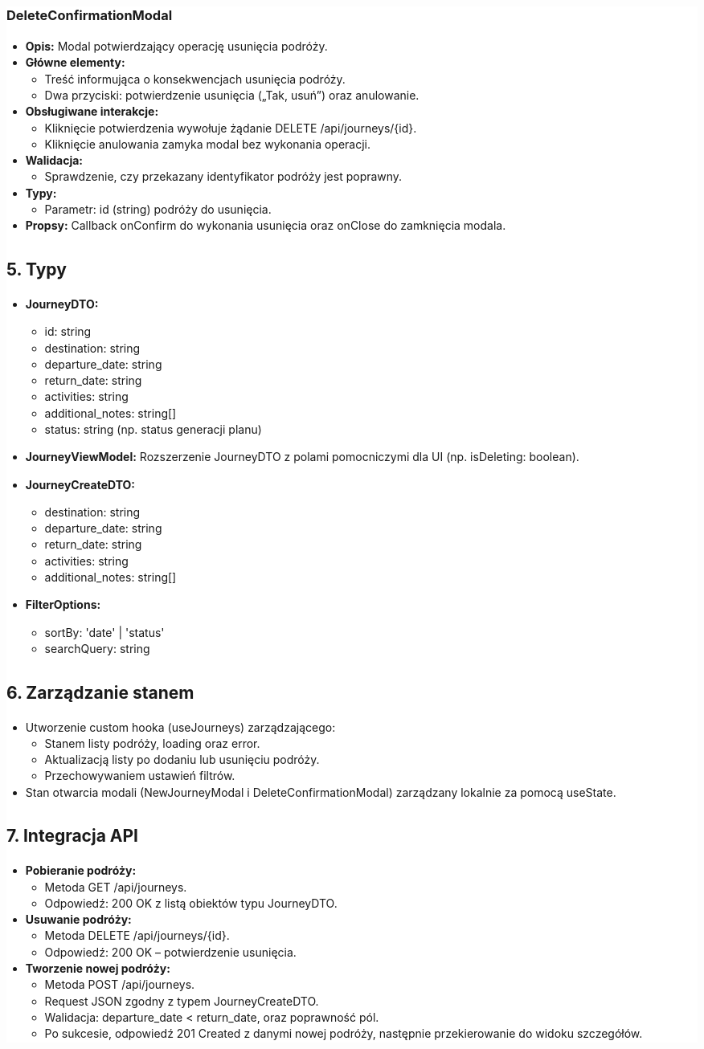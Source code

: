 ### DeleteConfirmationModal
- **Opis:** Modal potwierdzający operację usunięcia podróży.
- **Główne elementy:**  
  - Treść informująca o konsekwencjach usunięcia podróży.
  - Dwa przyciski: potwierdzenie usunięcia („Tak, usuń”) oraz anulowanie.
- **Obsługiwane interakcje:**  
  - Kliknięcie potwierdzenia wywołuje żądanie DELETE /api/journeys/{id}.
  - Kliknięcie anulowania zamyka modal bez wykonania operacji.
- **Walidacja:**  
  - Sprawdzenie, czy przekazany identyfikator podróży jest poprawny.
- **Typy:**  
  - Parametr: id (string) podróży do usunięcia.
- **Propsy:** Callback onConfirm do wykonania usunięcia oraz onClose do zamknięcia modala.

## 5. Typy
- **JourneyDTO:**  
  - id: string  
  - destination: string  
  - departure_date: string  
  - return_date: string  
  - activities: string  
  - additional_notes: string[]  
  - status: string (np. status generacji planu)

- **JourneyViewModel:** Rozszerzenie JourneyDTO z polami pomocniczymi dla UI (np. isDeleting: boolean).

- **JourneyCreateDTO:**  
  - destination: string  
  - departure_date: string  
  - return_date: string  
  - activities: string  
  - additional_notes: string[]

- **FilterOptions:**  
  - sortBy: 'date' | 'status'  
  - searchQuery: string

## 6. Zarządzanie stanem
- Utworzenie custom hooka (useJourneys) zarządzającego:  
  - Stanem listy podróży, loading oraz error.
  - Aktualizacją listy po dodaniu lub usunięciu podróży.
  - Przechowywaniem ustawień filtrów.
- Stan otwarcia modali (NewJourneyModal i DeleteConfirmationModal) zarządzany lokalnie za pomocą useState.

## 7. Integracja API
- **Pobieranie podróży:**  
  - Metoda GET /api/journeys.  
  - Odpowiedź: 200 OK z listą obiektów typu JourneyDTO.
- **Usuwanie podróży:**  
  - Metoda DELETE /api/journeys/{id}.  
  - Odpowiedź: 200 OK – potwierdzenie usunięcia.
- **Tworzenie nowej podróży:**  
  - Metoda POST /api/journeys.  
  - Request JSON zgodny z typem JourneyCreateDTO.  
  - Walidacja: departure_date < return_date, oraz poprawność pól.
  - Po sukcesie, odpowiedź 201 Created z danymi nowej podróży, następnie przekierowanie do widoku szczegółów.
